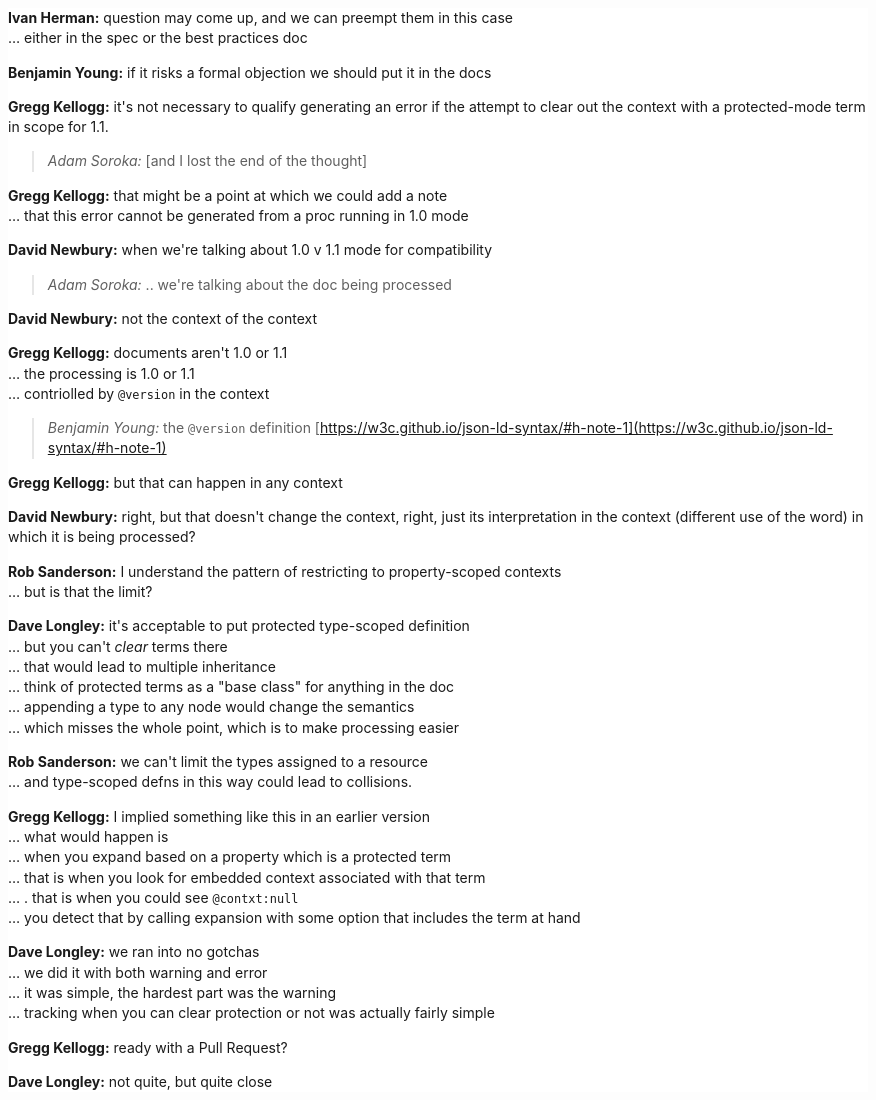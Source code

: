 **Ivan Herman:** question may come up, and we can preempt them in this case  
… either in the spec or the best practices doc  

**Benjamin Young:** if it risks a formal objection we should put it in the docs  

**Gregg Kellogg:** it's not necessary to qualify generating an error if the attempt to clear out the context with a protected-mode term in scope for 1.1.  

> *Adam Soroka:* [and I lost the end of the thought]

**Gregg Kellogg:** that might be a point at which we could add a note  
… that this error cannot be generated from a proc running in 1.0 mode  

**David Newbury:** when we're talking about 1.0 v 1.1 mode for compatibility  

> *Adam Soroka:* .. we're talking about the doc being processed

**David Newbury:** not the context of the context  

**Gregg Kellogg:** documents aren't 1.0 or 1.1  
… the processing is 1.0 or 1.1  
… contriolled by `@version` in the context  

> *Benjamin Young:* the `@version` definition [https://w3c.github.io/json-ld-syntax/#h-note-1](https://w3c.github.io/json-ld-syntax/#h-note-1)

**Gregg Kellogg:** but that can happen in any context  

**David Newbury:** right, but that doesn't change the context, right, just its interpretation in the context (different use of the word) in which it is being processed?  

**Rob Sanderson:** I understand the pattern of restricting to property-scoped contexts  
… but is that the limit?  

**Dave Longley:** it's acceptable to put protected type-scoped definition  
… but you can't _clear_ terms there  
… that would lead to multiple inheritance  
… think of protected terms as a "base class" for anything in the doc  
… appending a type to any node would change the semantics  
… which misses the whole point, which is to make processing easier  

**Rob Sanderson:** we can't limit the types assigned to a resource  
… and type-scoped defns in this way could lead to collisions.  

**Gregg Kellogg:** I implied something like this in an earlier version  
… what would happen is  
… when you expand based on a property which is a protected term  
… that is when you look for embedded context associated with that term  
… . that is when you could see `@contxt:null`  
… you detect that by calling expansion with some option that includes the term at hand  

**Dave Longley:** we ran into no gotchas  
… we did it with both warning and error  
… it was simple, the hardest part was the warning  
… tracking when you can clear protection or not was actually fairly simple  

**Gregg Kellogg:** ready with a Pull Request?  

**Dave Longley:** not quite, but quite close  
